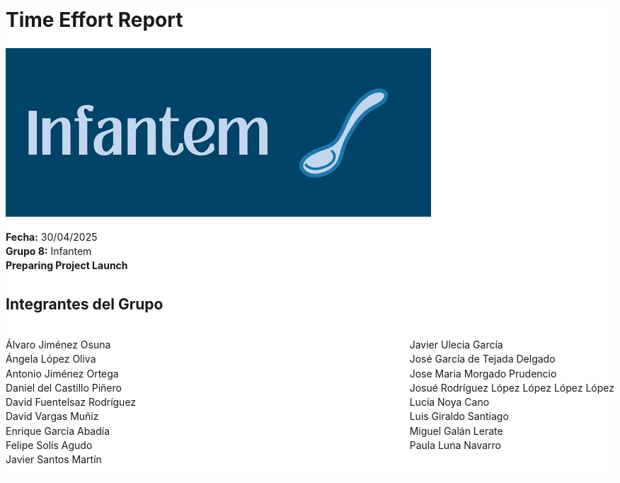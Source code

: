 # Time Effort Report

![Portada](../images/Infantem.png)


**Fecha:** 30/04/2025  
**Grupo 8:** Infantem  
**Preparing Project Launch**

## Integrantes del Grupo
<div style="display: flex; justify-content: space-between; gap: 2px;">
  <div>
    <ul style="padding-left: 0; list-style: none;">
      <li>Álvaro Jiménez Osuna</li>
      <li>Ángela López Oliva</li>
      <li>Antonio Jiménez Ortega</li>
      <li>Daniel del Castillo Piñero</li>
      <li>David Fuentelsaz Rodríguez</li>
      <li>David Vargas Muñiz</li>
      <li>Enrique García Abadía</li>
      <li>Felipe Solís Agudo</li>
      <li>Javier Santos Martín</li>
    </ul>
  </div>

  <div>
    <ul style="padding-left: 0; list-style: none;">
    <li>Javier Ulecia García</li>
      <li>José García de Tejada Delgado</li>
      <li>Jose Maria Morgado Prudencio</li>
      <li>Josué Rodríguez López López López López</li>
      <li>Lucía Noya Cano</li>
      <li>Luis Giraldo Santiago</li>
      <li>Miguel Galán Lerate</li>
      <li>Paula Luna Navarro</li>
    </ul>
  </div>
</div>
